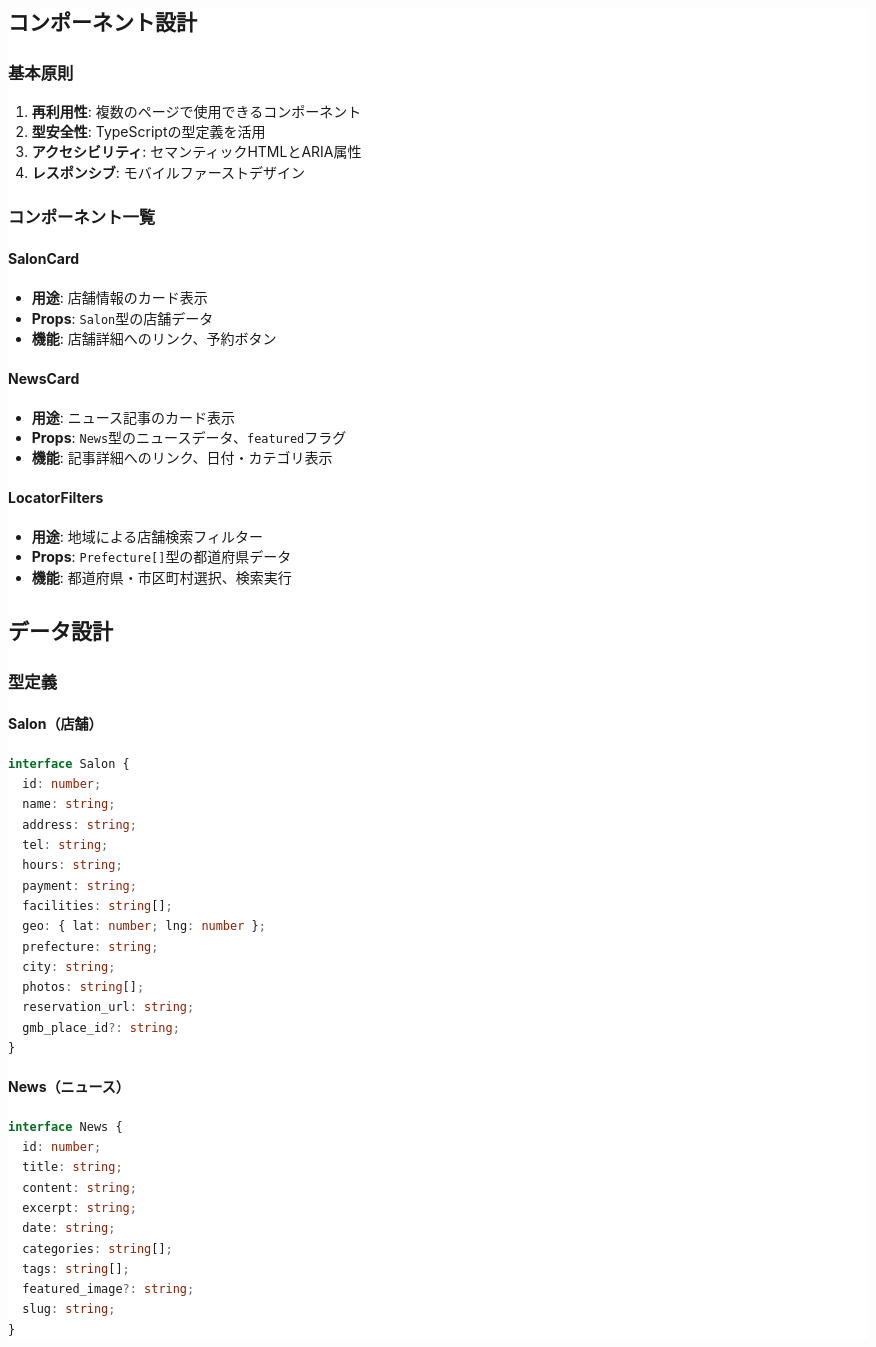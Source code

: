 ## コンポーネント設計

### 基本原則
1. **再利用性**: 複数のページで使用できるコンポーネント
2. **型安全性**: TypeScriptの型定義を活用
3. **アクセシビリティ**: セマンティックHTMLとARIA属性
4. **レスポンシブ**: モバイルファーストデザイン

### コンポーネント一覧

#### SalonCard
- **用途**: 店舗情報のカード表示
- **Props**: `Salon`型の店舗データ
- **機能**: 店舗詳細へのリンク、予約ボタン

#### NewsCard
- **用途**: ニュース記事のカード表示
- **Props**: `News`型のニュースデータ、`featured`フラグ
- **機能**: 記事詳細へのリンク、日付・カテゴリ表示

#### LocatorFilters
- **用途**: 地域による店舗検索フィルター
- **Props**: `Prefecture[]`型の都道府県データ
- **機能**: 都道府県・市区町村選択、検索実行

## データ設計

### 型定義

#### Salon（店舗）
```typescript
interface Salon {
  id: number;
  name: string;
  address: string;
  tel: string;
  hours: string;
  payment: string;
  facilities: string[];
  geo: { lat: number; lng: number };
  prefecture: string;
  city: string;
  photos: string[];
  reservation_url: string;
  gmb_place_id?: string;
}
```

#### News（ニュース）
```typescript
interface News {
  id: number;
  title: string;
  content: string;
  excerpt: string;
  date: string;
  categories: string[];
  tags: string[];
  featured_image?: string;
  slug: string;
}
```
